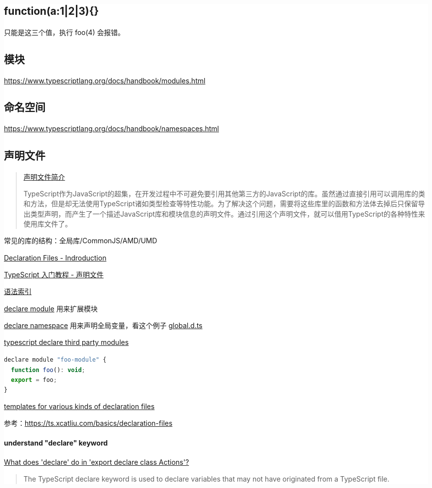 

## function(a:1|2|3){}

只能是这三个值，执行 foo(4) 会报错。

## 模块

https://www.typescriptlang.org/docs/handbook/modules.html

## 命名空间

https://www.typescriptlang.org/docs/handbook/namespaces.html

## 声明文件

> [声明文件简介](https://www.cnblogs.com/niklai/p/6095974.html) 
>
> TypeScript作为JavaScript的超集，在开发过程中不可避免要引用其他第三方的JavaScript的库。虽然通过直接引用可以调用库的类和方法，但是却无法使用TypeScript诸如类型检查等特性功能。为了解决这个问题，需要将这些库里的函数和方法体去掉后只保留导出类型声明，而产生了一个描述JavaScript库和模块信息的声明文件。通过引用这个声明文件，就可以借用TypeScript的各种特性来使用库文件了。

常见的库的结构：全局库/CommonJS/AMD/UMD

[Declaration Files - Indroduction](https://www.typescriptlang.org/docs/handbook/declaration-files/introduction.html)

[TypeScript 入门教程 - 声明文件](https://ts.xcatliu.com/basics/declaration-files) 

[语法索引](https://ts.xcatliu.com/basics/declaration-files#xin-yu-fa-suo-yin) 

[declare module](https://ts.xcatliu.com/basics/declaration-files#declare-module) 用来扩展模块 

[declare namespace](https://ts.xcatliu.com/basics/declaration-files#export-namespace) 用来声明全局变量，看这个例子 [global.d.ts](https://www.typescriptlang.org/docs/handbook/declaration-files/templates/global-d-ts.html) 

[typescript declare third party modules](https://stackoverflow.com/questions/44058101/typescript-declare-third-party-modules) 

```js
declare module "foo-module" {
  function foo(): void; 
  export = foo;
}
```

 [templates for various kinds of declaration files](https://www.typescriptlang.org/docs/handbook/declaration-files/templates.html)

参考：https://ts.xcatliu.com/basics/declaration-files

#### understand "declare" keyword

[What does 'declare' do in 'export declare class Actions'?](https://stackoverflow.com/a/40700848)

> The TypeScript declare keyword is used to declare variables that may not have originated from a TypeScript file.
